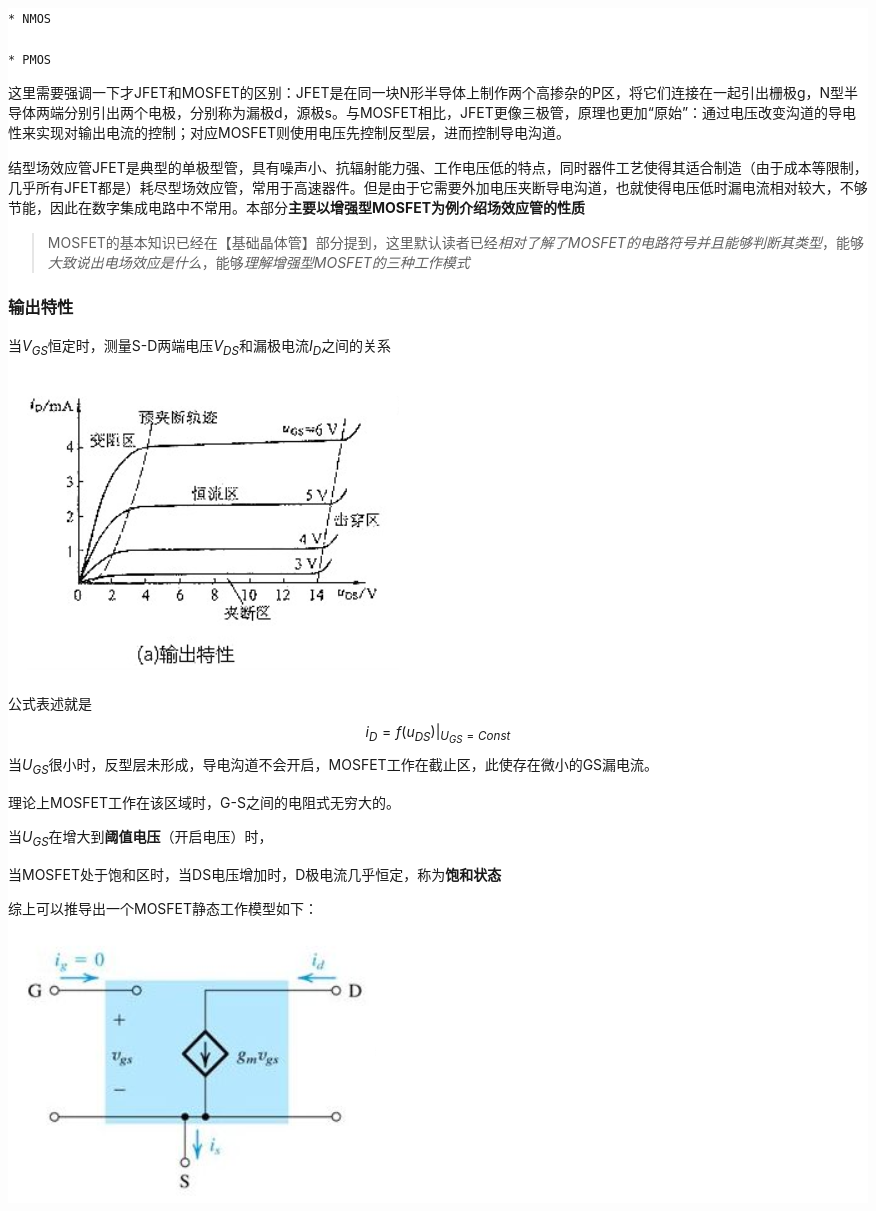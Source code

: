     * NMOS

    * PMOS

这里需要强调一下才JFET和MOSFET的区别：JFET是在同一块N形半导体上制作两个高掺杂的P区，将它们连接在一起引出栅极g，N型半导体两端分别引出两个电极，分别称为漏极d，源极s。与MOSFET相比，JFET更像三极管，原理也更加“原始”：通过电压改变沟道的导电性来实现对输出电流的控制；对应MOSFET则使用电压先控制反型层，进而控制导电沟道。

结型场效应管JFET是典型的单极型管，具有噪声小、抗辐射能力强、工作电压低的特点，同时器件工艺使得其适合制造（由于成本等限制，几乎所有JFET都是）耗尽型场效应管，常用于高速器件。但是由于它需要外加电压夹断导电沟道，也就使得电压低时漏电流相对较大，不够节能，因此在数字集成电路中不常用。本部分**主要以增强型MOSFET为例介绍场效应管的性质**

> MOSFET的基本知识已经在【基础晶体管】部分提到，这里默认读者已经*相对了解了MOSFET的电路符号并且能够判断其类型*，能够*大致说出电场效应是什么*，能够*理解增强型MOSFET的三种工作模式*

### 输出特性

当$V_{GS}$恒定时，测量S-D两端电压$V_{DS}$和漏极电流$I_D$之间的关系

![image-20210901235011715](电路设计从入门到弃坑【场效应管】.assets/image-20210901235011715.png)

公式表述就是
$$
i_D=f(u_{DS})|_{U_{GS}=Const}
$$
当$U_{GS}$很小时，反型层未形成，导电沟道不会开启，MOSFET工作在截止区，此使存在微小的GS漏电流。

理论上MOSFET工作在该区域时，G-S之间的电阻式无穷大的。

当$U_{GS}$在增大到**阈值电压**（开启电压）时，

当MOSFET处于饱和区时，当DS电压增加时，D极电流几乎恒定，称为**饱和状态**

综上可以推导出一个MOSFET静态工作模型如下：

![image-20211108214600502](电路设计从入门到弃坑【场效应管】.assets/image-20211108214600502.png)
